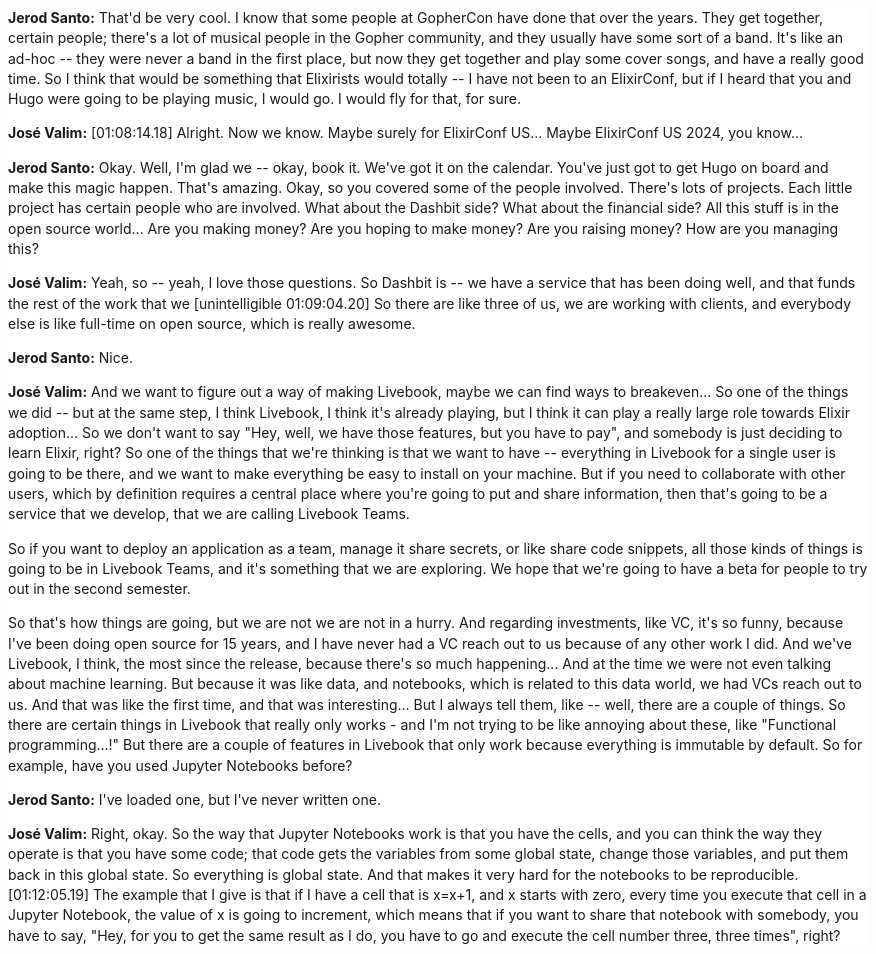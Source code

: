**Jerod Santo:** That'd be very cool. I know that some people at GopherCon have done that over the years. They get together, certain people; there's a lot of musical people in the Gopher community, and they usually have some sort of a band. It's like an ad-hoc -- they were never a band in the first place, but now they get together and play some cover songs, and have a really good time. So I think that would be something that Elixirists would totally -- I have not been to an ElixirConf, but if I heard that you and Hugo were going to be playing music, I would go. I would fly for that, for sure.

**José Valim:** \[01:08:14.18\] Alright. Now we know. Maybe surely for ElixirConf US... Maybe ElixirConf US 2024, you know...

**Jerod Santo:** Okay. Well, I'm glad we -- okay, book it. We've got it on the calendar. You've just got to get Hugo on board and make this magic happen. That's amazing. Okay, so you covered some of the people involved. There's lots of projects. Each little project has certain people who are involved. What about the Dashbit side? What about the financial side? All this stuff is in the open source world... Are you making money? Are you hoping to make money? Are you raising money? How are you managing this?

**José Valim:** Yeah, so -- yeah, I love those questions. So Dashbit is -- we have a service that has been doing well, and that funds the rest of the work that we \[unintelligible 01:09:04.20\] So there are like three of us, we are working with clients, and everybody else is like full-time on open source, which is really awesome.

**Jerod Santo:** Nice.

**José Valim:** And we want to figure out a way of making Livebook, maybe we can find ways to breakeven... So one of the things we did -- but at the same step, I think Livebook, I think it's already playing, but I think it can play a really large role towards Elixir adoption... So we don't want to say "Hey, well, we have those features, but you have to pay", and somebody is just deciding to learn Elixir, right? So one of the things that we're thinking is that we want to have -- everything in Livebook for a single user is going to be there, and we want to make everything be easy to install on your machine. But if you need to collaborate with other users, which by definition requires a central place where you're going to put and share information, then that's going to be a service that we develop, that we are calling Livebook Teams.

So if you want to deploy an application as a team, manage it share secrets, or like share code snippets, all those kinds of things is going to be in Livebook Teams, and it's something that we are exploring. We hope that we're going to have a beta for people to try out in the second semester.

So that's how things are going, but we are not we are not in a hurry. And regarding investments, like VC, it's so funny, because I've been doing open source for 15 years, and I have never had a VC reach out to us because of any other work I did. And we've Livebook, I think, the most since the release, because there's so much happening... And at the time we were not even talking about machine learning. But because it was like data, and notebooks, which is related to this data world, we had VCs reach out to us. And that was like the first time, and that was interesting... But I always tell them, like -- well, there are a couple of things. So there are certain things in Livebook that really only works - and I'm not trying to be like annoying about these, like "Functional programming...!" But there are a couple of features in Livebook that only work because everything is immutable by default. So for example, have you used Jupyter Notebooks before?

**Jerod Santo:** I've loaded one, but I've never written one.

**José Valim:** Right, okay. So the way that Jupyter Notebooks work is that you have the cells, and you can think the way they operate is that you have some code; that code gets the variables from some global state, change those variables, and put them back in this global state. So everything is global state. And that makes it very hard for the notebooks to be reproducible.
\[01:12:05.19\] The example that I give is that if I have a cell that is x=x+1, and x starts with zero, every time you execute that cell in a Jupyter Notebook, the value of x is going to increment, which means that if you want to share that notebook with somebody, you have to say, "Hey, for you to get the same result as I do, you have to go and execute the cell number three, three times", right?
